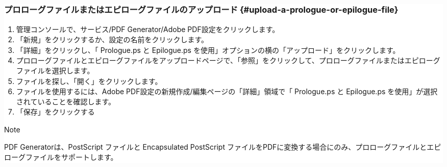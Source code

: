 ### プロローグファイルまたはエピローグファイルのアップロード {#upload-a-prologue-or-epilogue-file}

1. 管理コンソールで、サービス/PDF Generator/Adobe PDF設定をクリックします。
1. 「新規」をクリックするか、設定の名前をクリックします。
1. 「詳細」をクリックし、「 Prologue.ps と Epilogue.ps を使用」オプションの横の「アップロード」をクリックします。
1. プロローグファイルとエピローグファイルをアップロードページで、「参照」をクリックして、プロローグファイルまたはエピローグファイルを選択します。
1. ファイルを探し、「開く」をクリックします。
1. ファイルを使用するには、Adobe PDF設定の新規作成/編集ページの「詳細」領域で「 Prologue.ps と Epilogue.ps を使用」が選択されていることを確認します。
1. 「保存」をクリックする

>[!NOTE]
>
>PDF Generatorは、PostScript ファイルと Encapsulated PostScript ファイルをPDFに変換する場合にのみ、プロローグファイルとエピローグファイルをサポートします。
